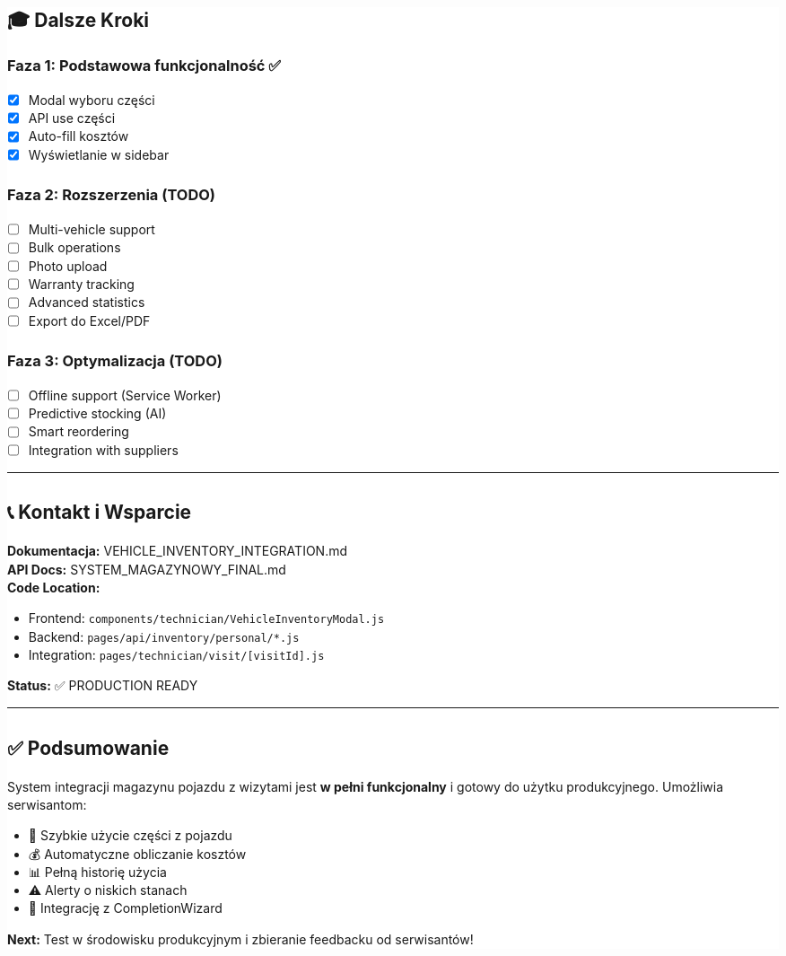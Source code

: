
## 🎓 Dalsze Kroki

### Faza 1: Podstawowa funkcjonalność ✅
- [x] Modal wyboru części
- [x] API use części
- [x] Auto-fill kosztów
- [x] Wyświetlanie w sidebar

### Faza 2: Rozszerzenia (TODO)
- [ ] Multi-vehicle support
- [ ] Bulk operations
- [ ] Photo upload
- [ ] Warranty tracking
- [ ] Advanced statistics
- [ ] Export do Excel/PDF

### Faza 3: Optymalizacja (TODO)
- [ ] Offline support (Service Worker)
- [ ] Predictive stocking (AI)
- [ ] Smart reordering
- [ ] Integration with suppliers

---

## 📞 Kontakt i Wsparcie

**Dokumentacja:** VEHICLE_INVENTORY_INTEGRATION.md  
**API Docs:** SYSTEM_MAGAZYNOWY_FINAL.md  
**Code Location:**
- Frontend: `components/technician/VehicleInventoryModal.js`
- Backend: `pages/api/inventory/personal/*.js`
- Integration: `pages/technician/visit/[visitId].js`

**Status:** ✅ PRODUCTION READY

---

## ✅ Podsumowanie

System integracji magazynu pojazdu z wizytami jest **w pełni funkcjonalny** i gotowy do użytku produkcyjnego. Umożliwia serwisantom:

- 🚗 Szybkie użycie części z pojazdu
- 💰 Automatyczne obliczanie kosztów
- 📊 Pełną historię użycia
- ⚠️ Alerty o niskich stanach
- 🔄 Integrację z CompletionWizard

**Next:** Test w środowisku produkcyjnym i zbieranie feedbacku od serwisantów!
